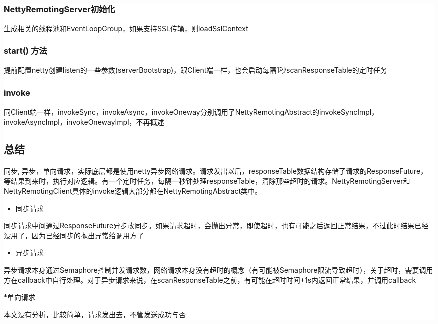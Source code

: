 ### NettyRemotingServer初始化
生成相关的线程池和EventLoopGroup，如果支持SSL传输，则loadSslContext

### start() 方法
提前配置netty创建listen的一些参数(serverBootstrap)，跟Client端一样，也会启动每隔1秒scanResponseTable的定时任务

### invoke

同Client端一样，invokeSync，invokeAsync，invokeOneway分别调用了NettyRemotingAbstract的invokeSyncImpl，invokeAsyncImpl，invokeOnewayImpl，不再概述



## 总结

同步, 异步，单向请求，实际底层都是使用netty异步网络请求。请求发出以后，responseTable数据结构存储了请求的ResponseFuture，等结果到来时，执行对应逻辑。有一个定时任务，每隔一秒钟处理responseTable，清除那些超时的请求。NettyRemotingServer和NettyRemotingClient具体的invoke逻辑大部分都在NettyRemotingAbstract类中。

* 同步请求

同步请求中间通过ResponseFuture异步改同步。如果请求超时，会抛出异常，即使超时，也有可能之后返回正常结果，不过此时结果已经没用了，因为已经同步的抛出异常给调用方了

* 异步请求

异步请求本身通过Semaphore控制并发请求数，网络请求本身没有超时的概念（有可能被Semaphore限流导致超时），关于超时，需要调用方在callback中自行处理。对于异步请求来说，在scanResponseTable之前，有可能在超时时间+1s内返回正常结果，并调用callback

*单向请求

本文没有分析，比较简单，请求发出去，不管发送成功与否